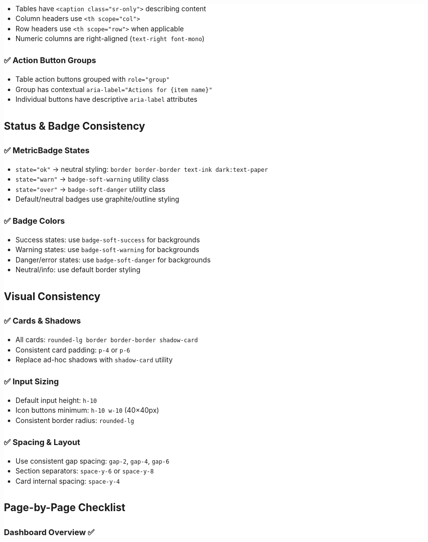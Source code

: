 - Tables have `<caption class="sr-only">` describing content
- Column headers use `<th scope="col">`
- Row headers use `<th scope="row">` when applicable
- Numeric columns are right-aligned (`text-right font-mono`)

### ✅ Action Button Groups

- Table action buttons grouped with `role="group"`
- Group has contextual `aria-label="Actions for {item name}"`
- Individual buttons have descriptive `aria-label` attributes

## Status & Badge Consistency

### ✅ MetricBadge States

- `state="ok"` → neutral styling: `border border-border text-ink dark:text-paper`
- `state="warn"` → `badge-soft-warning` utility class
- `state="over"` → `badge-soft-danger` utility class
- Default/neutral badges use graphite/outline styling

### ✅ Badge Colors

- Success states: use `badge-soft-success` for backgrounds
- Warning states: use `badge-soft-warning` for backgrounds
- Danger/error states: use `badge-soft-danger` for backgrounds
- Neutral/info: use default border styling

## Visual Consistency

### ✅ Cards & Shadows

- All cards: `rounded-lg border border-border shadow-card`
- Consistent card padding: `p-4` or `p-6`
- Replace ad-hoc shadows with `shadow-card` utility

### ✅ Input Sizing

- Default input height: `h-10`
- Icon buttons minimum: `h-10 w-10` (40×40px)
- Consistent border radius: `rounded-lg`

### ✅ Spacing & Layout

- Use consistent gap spacing: `gap-2`, `gap-4`, `gap-6`
- Section separators: `space-y-6` or `space-y-8`
- Card internal spacing: `space-y-4`

## Page-by-Page Checklist

### Dashboard Overview ✅
